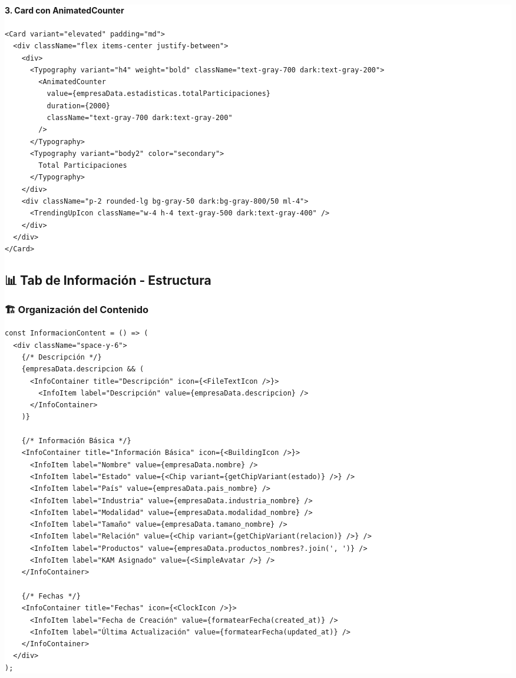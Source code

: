 #### 3. **Card con AnimatedCounter**
```tsx
<Card variant="elevated" padding="md">
  <div className="flex items-center justify-between">
    <div>
      <Typography variant="h4" weight="bold" className="text-gray-700 dark:text-gray-200">
        <AnimatedCounter
          value={empresaData.estadisticas.totalParticipaciones}
          duration={2000}
          className="text-gray-700 dark:text-gray-200"
        />
      </Typography>
      <Typography variant="body2" color="secondary">
        Total Participaciones
      </Typography>
    </div>
    <div className="p-2 rounded-lg bg-gray-50 dark:bg-gray-800/50 ml-4">
      <TrendingUpIcon className="w-4 h-4 text-gray-500 dark:text-gray-400" />
    </div>
  </div>
</Card>
```

## 📊 Tab de Información - Estructura

### 🏗️ **Organización del Contenido**
```tsx
const InformacionContent = () => (
  <div className="space-y-6">
    {/* Descripción */}
    {empresaData.descripcion && (
      <InfoContainer title="Descripción" icon={<FileTextIcon />}>
        <InfoItem label="Descripción" value={empresaData.descripcion} />
      </InfoContainer>
    )}

    {/* Información Básica */}
    <InfoContainer title="Información Básica" icon={<BuildingIcon />}>
      <InfoItem label="Nombre" value={empresaData.nombre} />
      <InfoItem label="Estado" value={<Chip variant={getChipVariant(estado)} />} />
      <InfoItem label="País" value={empresaData.pais_nombre} />
      <InfoItem label="Industria" value={empresaData.industria_nombre} />
      <InfoItem label="Modalidad" value={empresaData.modalidad_nombre} />
      <InfoItem label="Tamaño" value={empresaData.tamano_nombre} />
      <InfoItem label="Relación" value={<Chip variant={getChipVariant(relacion)} />} />
      <InfoItem label="Productos" value={empresaData.productos_nombres?.join(', ')} />
      <InfoItem label="KAM Asignado" value={<SimpleAvatar />} />
    </InfoContainer>

    {/* Fechas */}
    <InfoContainer title="Fechas" icon={<ClockIcon />}>
      <InfoItem label="Fecha de Creación" value={formatearFecha(created_at)} />
      <InfoItem label="Última Actualización" value={formatearFecha(updated_at)} />
    </InfoContainer>
  </div>
);
```
